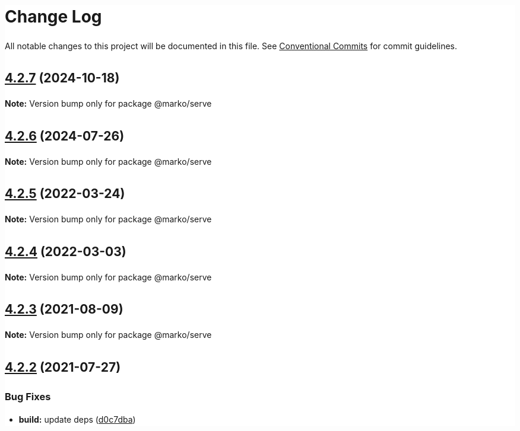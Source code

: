 # Change Log

All notable changes to this project will be documented in this file.
See [Conventional Commits](https://conventionalcommits.org) for commit guidelines.

## [4.2.7](https://github.com/marko-js/cli/compare/@marko/serve@4.2.6...@marko/serve@4.2.7) (2024-10-18)

**Note:** Version bump only for package @marko/serve





## [4.2.6](https://github.com/marko-js/cli/compare/@marko/serve@4.2.5...@marko/serve@4.2.6) (2024-07-26)

**Note:** Version bump only for package @marko/serve





## [4.2.5](https://github.com/marko-js/cli/compare/@marko/serve@4.2.4...@marko/serve@4.2.5) (2022-03-24)

**Note:** Version bump only for package @marko/serve





## [4.2.4](https://github.com/marko-js/cli/compare/@marko/serve@4.2.3...@marko/serve@4.2.4) (2022-03-03)

**Note:** Version bump only for package @marko/serve





## [4.2.3](https://github.com/marko-js/cli/compare/@marko/serve@4.2.2...@marko/serve@4.2.3) (2021-08-09)

**Note:** Version bump only for package @marko/serve





## [4.2.2](https://github.com/marko-js/cli/compare/@marko/serve@4.2.1...@marko/serve@4.2.2) (2021-07-27)


### Bug Fixes

* **build:** update deps ([d0c7dba](https://github.com/marko-js/cli/commit/d0c7dba19299cecbc8a4a500a0284e6e25851170))
